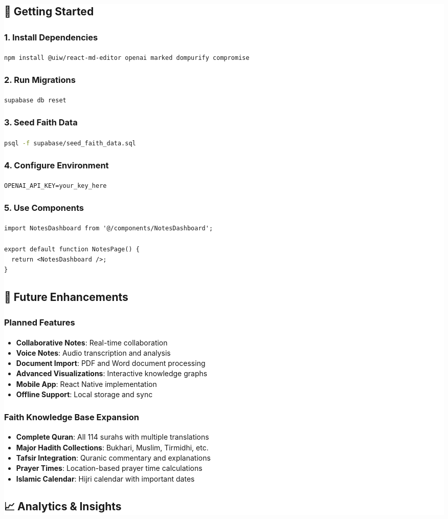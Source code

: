 ## 🚀 Getting Started

### 1. Install Dependencies
```bash
npm install @uiw/react-md-editor openai marked dompurify compromise
```

### 2. Run Migrations
```bash
supabase db reset
```

### 3. Seed Faith Data
```bash
psql -f supabase/seed_faith_data.sql
```

### 4. Configure Environment
```env
OPENAI_API_KEY=your_key_here
```

### 5. Use Components
```tsx
import NotesDashboard from '@/components/NotesDashboard';

export default function NotesPage() {
  return <NotesDashboard />;
}
```

## 🔄 Future Enhancements

### Planned Features
- **Collaborative Notes**: Real-time collaboration
- **Voice Notes**: Audio transcription and analysis
- **Document Import**: PDF and Word document processing
- **Advanced Visualizations**: Interactive knowledge graphs
- **Mobile App**: React Native implementation
- **Offline Support**: Local storage and sync

### Faith Knowledge Base Expansion
- **Complete Quran**: All 114 surahs with multiple translations
- **Major Hadith Collections**: Bukhari, Muslim, Tirmidhi, etc.
- **Tafsir Integration**: Quranic commentary and explanations
- **Prayer Times**: Location-based prayer time calculations
- **Islamic Calendar**: Hijri calendar with important dates

## 📈 Analytics & Insights
